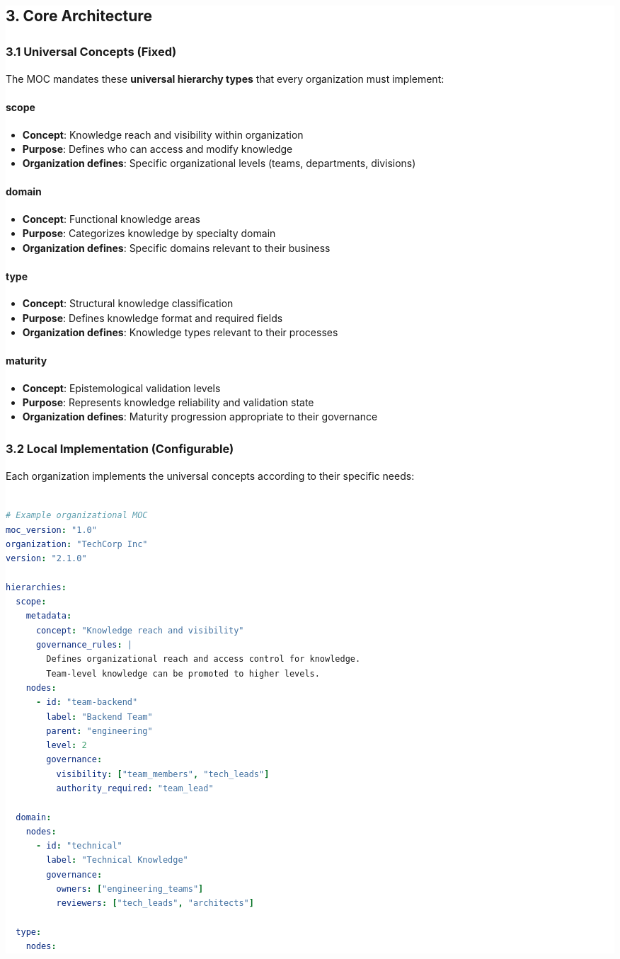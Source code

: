 
## 3. Core Architecture

### 3.1 Universal Concepts (Fixed)

The MOC mandates these **universal hierarchy types** that every organization must implement:

#### **scope**
- **Concept**: Knowledge reach and visibility within organization
- **Purpose**: Defines who can access and modify knowledge
- **Organization defines**: Specific organizational levels (teams, departments, divisions)

#### **domain** 
- **Concept**: Functional knowledge areas
- **Purpose**: Categorizes knowledge by specialty domain
- **Organization defines**: Specific domains relevant to their business

#### **type**
- **Concept**: Structural knowledge classification
- **Purpose**: Defines knowledge format and required fields
- **Organization defines**: Knowledge types relevant to their processes

#### **maturity**
- **Concept**: Epistemological validation levels
- **Purpose**: Represents knowledge reliability and validation state
- **Organization defines**: Maturity progression appropriate to their governance

### 3.2 Local Implementation (Configurable)

Each organization implements the universal concepts according to their specific needs:

```yaml

# Example organizational MOC
moc_version: "1.0"
organization: "TechCorp Inc"
version: "2.1.0"

hierarchies:
  scope:
    metadata:
      concept: "Knowledge reach and visibility"
      governance_rules: |
        Defines organizational reach and access control for knowledge.
        Team-level knowledge can be promoted to higher levels.
    nodes:
      - id: "team-backend"
        label: "Backend Team"
        parent: "engineering"
        level: 2
        governance:
          visibility: ["team_members", "tech_leads"]
          authority_required: "team_lead"
          
  domain:
    nodes:
      - id: "technical"
        label: "Technical Knowledge"
        governance:
          owners: ["engineering_teams"]
          reviewers: ["tech_leads", "architects"]
          
  type:
    nodes:
```